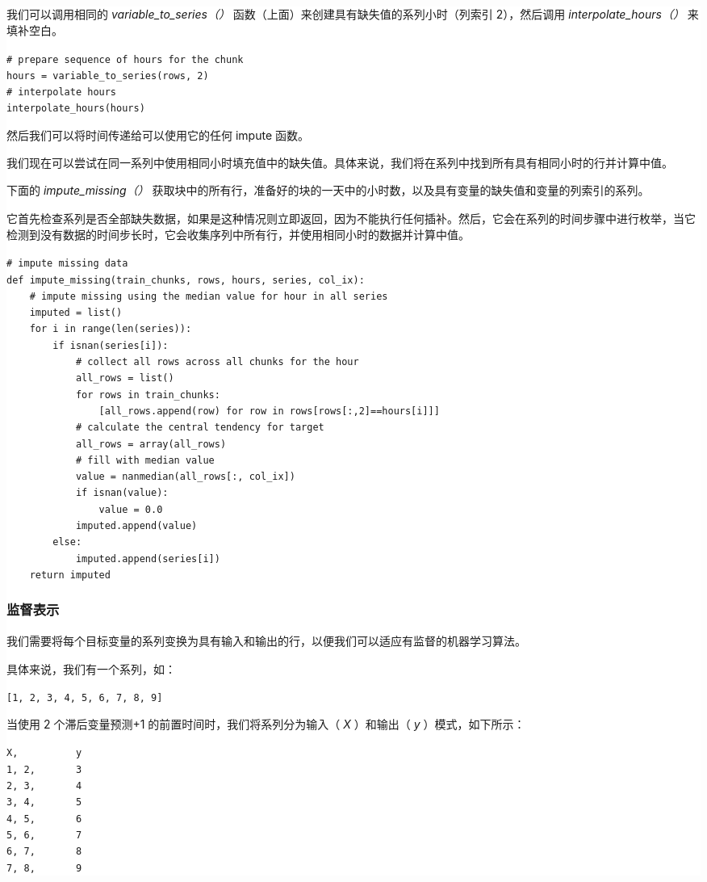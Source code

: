 我们可以调用相同的 _variable_to_series（）_ 函数（上面）来创建具有缺失值的系列小时（列索引 2），然后调用 _interpolate_hours（）_ 来填补空白。

```
# prepare sequence of hours for the chunk
hours = variable_to_series(rows, 2)
# interpolate hours
interpolate_hours(hours)
```

然后我们可以将时间传递给可以使用它的任何 impute 函数。

我们现在可以尝试在同一系列中使用相同小时填充值中的缺失值。具体来说，我们将在系列中找到所有具有相同小时的行并计算中值。

下面的 _impute_missing（）_ 获取块中的所有行，准备好的块的一天中的小时数，以及具有变量的缺失值和变量的列索引的系列。

它首先检查系列是否全部缺失数据，如果是这种情况则立即返回，因为不能执行任何插补。然后，它会在系列的时间步骤中进行枚举，当它检测到没有数据的时间步长时，它会收集序列中所有行，并使用相同小时的数据并计算中值。

```
# impute missing data
def impute_missing(train_chunks, rows, hours, series, col_ix):
	# impute missing using the median value for hour in all series
	imputed = list()
	for i in range(len(series)):
		if isnan(series[i]):
			# collect all rows across all chunks for the hour
			all_rows = list()
			for rows in train_chunks:
				[all_rows.append(row) for row in rows[rows[:,2]==hours[i]]]
			# calculate the central tendency for target
			all_rows = array(all_rows)
			# fill with median value
			value = nanmedian(all_rows[:, col_ix])
			if isnan(value):
				value = 0.0
			imputed.append(value)
		else:
			imputed.append(series[i])
	return imputed
```

### 监督表示

我们需要将每个目标变量的系列变换为具有输入和输出的行，以便我们可以适应有监督的机器学习算法。

具体来说，我们有一个系列，如：

```
[1, 2, 3, 4, 5, 6, 7, 8, 9]
```

当使用 2 个滞后变量预测+1 的前置时间时，我们将系列分为输入（ _X_ ）和输出（ _y_ ）模式，如下所示：

```
X,			y
1, 2,		3
2, 3,		4
3, 4,		5
4, 5,		6
5, 6,		7
6, 7,		8
7, 8,		9
```
